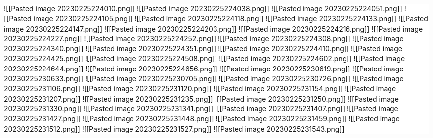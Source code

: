 ![[Pasted image 20230225224010.png]]
![[Pasted image 20230225224038.png]]
![[Pasted image 20230225224051.png]]
![[Pasted image 20230225224105.png]]
![[Pasted image 20230225224118.png]]
![[Pasted image 20230225224133.png]]
![[Pasted image 20230225224147.png]]
![[Pasted image 20230225224203.png]]
![[Pasted image 20230225224216.png]]
![[Pasted image 20230225224227.png]]
![[Pasted image 20230225224252.png]]
![[Pasted image 20230225224308.png]]
![[Pasted image 20230225224340.png]]
![[Pasted image 20230225224351.png]]
![[Pasted image 20230225224410.png]]
![[Pasted image 20230225224425.png]]
![[Pasted image 20230225224508.png]]
![[Pasted image 20230225224602.png]]
![[Pasted image 20230225224644.png]]
![[Pasted image 20230225224656.png]]
![[Pasted image 20230225230619.png]]
![[Pasted image 20230225230633.png]]
![[Pasted image 20230225230705.png]]
![[Pasted image 20230225230726.png]]
![[Pasted image 20230225231106.png]]
![[Pasted image 20230225231120.png]]
![[Pasted image 20230225231154.png]]
![[Pasted image 20230225231207.png]]
![[Pasted image 20230225231235.png]]
![[Pasted image 20230225231250.png]]
![[Pasted image 20230225231330.png]]
![[Pasted image 20230225231341.png]]
![[Pasted image 20230225231407.png]]
![[Pasted image 20230225231427.png]]
![[Pasted image 20230225231448.png]]
![[Pasted image 20230225231459.png]]
![[Pasted image 20230225231512.png]]
![[Pasted image 20230225231527.png]]
![[Pasted image 20230225231543.png]]